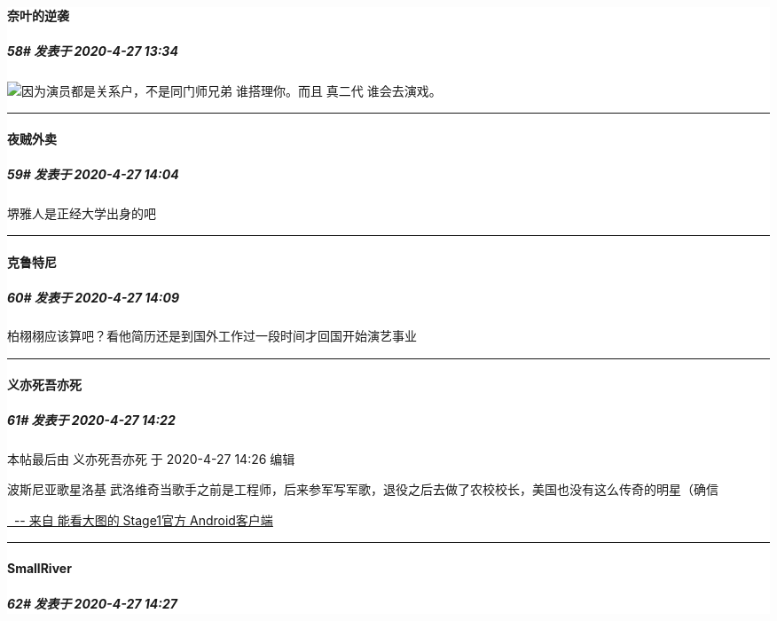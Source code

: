 ####  奈叶的逆袭  
##### 58#       发表于 2020-4-27 13:34



<img src="https://static.saraba1st.com/image/smiley/face2017/067.png" referrerpolicy="no-referrer">因为演员都是关系户，不是同门师兄弟 谁搭理你。而且 真二代 谁会去演戏。







-----

####  夜贼外卖  
##### 59#       发表于 2020-4-27 14:04




堺雅人是正经大学出身的吧







-----

####  克鲁特尼  
##### 60#       发表于 2020-4-27 14:09




柏栩栩应该算吧？看他简历还是到国外工作过一段时间才回国开始演艺事业







-----

####  义亦死吾亦死  
##### 61#       发表于 2020-4-27 14:22



 本帖最后由 义亦死吾亦死 于 2020-4-27 14:26 编辑 

波斯尼亚歌星洛基 武洛维奇当歌手之前是工程师，后来参军写军歌，退役之后去做了农校校长，美国也没有这么传奇的明星（确信

[  -- 来自 能看大图的 Stage1官方 Android客户端](https://www.coolapk.com/apk/140634)







-----

####  SmallRiver  
##### 62#       发表于 2020-4-27 14:27
